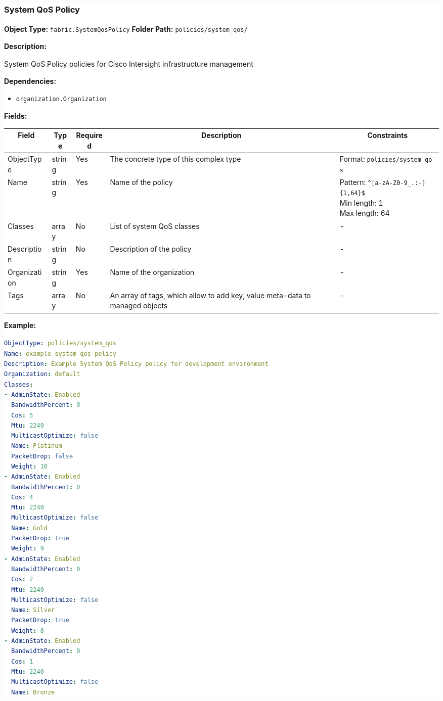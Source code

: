 
### System QoS Policy

**Object Type:** `fabric.SystemQosPolicy`
**Folder Path:** `policies/system_qos/`

**Description:**

System QoS Policy policies for Cisco Intersight infrastructure management

**Dependencies:**

- `organization.Organization`

**Fields:**

| Field | Type | Required | Description | Constraints |
|-------|------|----------|-------------|-------------|
| ObjectType | string | Yes | The concrete type of this complex type | Format: `policies/system_qos` |
| Name | string | Yes | Name of the policy | Pattern: `^[a-zA-Z0-9_.:-]{1,64}$`<br>Min length: 1<br>Max length: 64 |
| Classes | array | No | List of system QoS classes | - |
| Description | string | No | Description of the policy | - |
| Organization | string | Yes | Name of the organization | - |
| Tags | array | No | An array of tags, which allow to add key, value meta-data to managed objects | - |

**Example:**

```yaml
ObjectType: policies/system_qos
Name: example-system-qos-policy
Description: Example System QoS Policy policy for development environment
Organization: default
Classes:
- AdminState: Enabled
  BandwidthPercent: 0
  Cos: 5
  Mtu: 2240
  MulticastOptimize: false
  Name: Platinum
  PacketDrop: false
  Weight: 10
- AdminState: Enabled
  BandwidthPercent: 0
  Cos: 4
  Mtu: 2240
  MulticastOptimize: false
  Name: Gold
  PacketDrop: true
  Weight: 9
- AdminState: Enabled
  BandwidthPercent: 0
  Cos: 2
  Mtu: 2240
  MulticastOptimize: false
  Name: Silver
  PacketDrop: true
  Weight: 8
- AdminState: Enabled
  BandwidthPercent: 0
  Cos: 1
  Mtu: 2240
  MulticastOptimize: false
  Name: Bronze
```